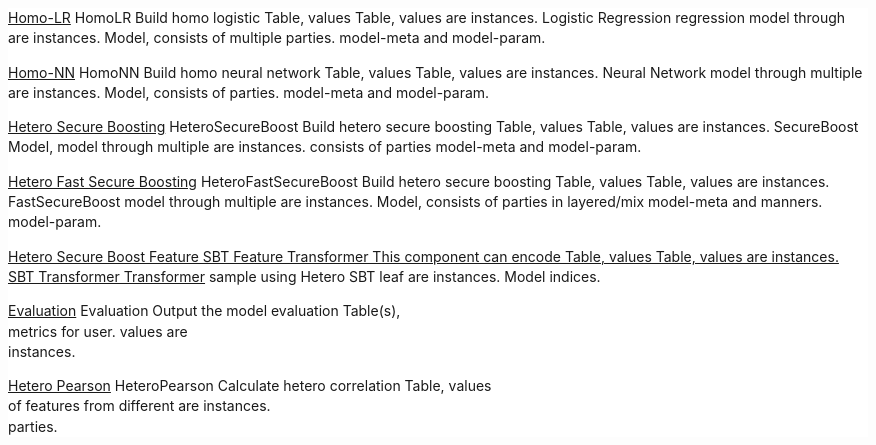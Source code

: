   [Homo-LR](logistic_regression.md)                  HomoLR                   Build homo logistic          Table, values   Table, values are instances.                                          Logistic Regression
                                                                               regression model through     are instances.                                                                        Model, consists of
                                                                               multiple parties.                                                                                                  model-meta and
                                                                                                                                                                                                  model-param.

  [Homo-NN](homo_nn.md)                              HomoNN                   Build homo neural network    Table, values   Table, values are instances.                                          Neural Network
                                                                               model through multiple       are instances.                                                                        Model, consists of
                                                                               parties.                                                                                                           model-meta and
                                                                                                                                                                                                  model-param.

  [Hetero Secure Boosting](ensemble.md)              HeteroSecureBoost        Build hetero secure boosting Table, values   Table, values are instances.                                          SecureBoost Model,
                                                                               model through multiple       are instances.                                                                        consists of
                                                                               parties                                                                                                            model-meta and
                                                                                                                                                                                                  model-param.

  [Hetero Fast Secure Boosting](ensemble.md)         HeteroFastSecureBoost    Build hetero secure boosting Table, values   Table, values are instances.                                          FastSecureBoost
                                                                               model through multiple       are instances.                                                                        Model, consists of
                                                                               parties in layered/mix                                                                                             model-meta and
                                                                               manners.                                                                                                           model-param.

  [Hetero Secure Boost Feature                        SBT Feature Transformer  This component can encode    Table, values   Table, values are instances.                                          SBT Transformer
  Transformer](feature.md#sbt-feature-transformer)                            sample using Hetero SBT leaf are instances.                                                                        Model
                                                                               indices.                                                                                                           

  [Evaluation](evaluation.md)                        Evaluation               Output the model evaluation  Table(s),                                                                             
                                                                               metrics for user.            values are                                                                            
                                                                                                            instances.                                                                            

  [Hetero Pearson](correlation.md)                   HeteroPearson            Calculate hetero correlation Table, values                                                                         
                                                                               of features from different   are instances.                                                                        
                                                                               parties.                                                                                                           
